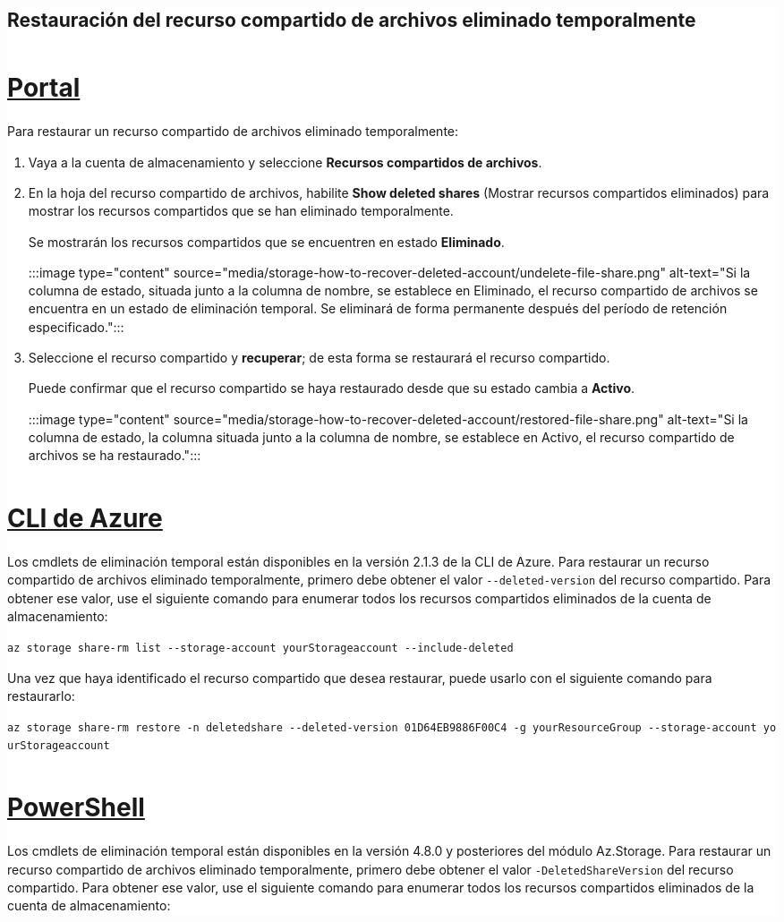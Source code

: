 ## <a name="restore-soft-deleted-file-share"></a>Restauración del recurso compartido de archivos eliminado temporalmente

# <a name="portal"></a>[Portal](#tab/azure-portal)

Para restaurar un recurso compartido de archivos eliminado temporalmente:

1. Vaya a la cuenta de almacenamiento y seleccione **Recursos compartidos de archivos**.
1. En la hoja del recurso compartido de archivos, habilite **Show deleted shares** (Mostrar recursos compartidos eliminados) para mostrar los recursos compartidos que se han eliminado temporalmente.

    Se mostrarán los recursos compartidos que se encuentren en estado **Eliminado**.

    :::image type="content" source="media/storage-how-to-recover-deleted-account/undelete-file-share.png" alt-text="Si la columna de estado, situada junto a la columna de nombre, se establece en Eliminado, el recurso compartido de archivos se encuentra en un estado de eliminación temporal. Se eliminará de forma permanente después del período de retención especificado.":::

1. Seleccione el recurso compartido y **recuperar**; de esta forma se restaurará el recurso compartido.

    Puede confirmar que el recurso compartido se haya restaurado desde que su estado cambia a **Activo**.

    :::image type="content" source="media/storage-how-to-recover-deleted-account/restored-file-share.png" alt-text="Si la columna de estado, la columna situada junto a la columna de nombre, se establece en Activo, el recurso compartido de archivos se ha restaurado.":::

# <a name="azure-cli"></a>[CLI de Azure](#tab/azure-cli)

Los cmdlets de eliminación temporal están disponibles en la versión 2.1.3 de la CLI de Azure. Para restaurar un recurso compartido de archivos eliminado temporalmente, primero debe obtener el valor `--deleted-version` del recurso compartido. Para obtener ese valor, use el siguiente comando para enumerar todos los recursos compartidos eliminados de la cuenta de almacenamiento:

```azurecli
az storage share-rm list --storage-account yourStorageaccount --include-deleted
```

Una vez que haya identificado el recurso compartido que desea restaurar, puede usarlo con el siguiente comando para restaurarlo:

```azurecli
az storage share-rm restore -n deletedshare --deleted-version 01D64EB9886F00C4 -g yourResourceGroup --storage-account yourStorageaccount
```

# <a name="powershell"></a>[PowerShell](#tab/azure-powershell)

Los cmdlets de eliminación temporal están disponibles en la versión 4.8.0 y posteriores del módulo Az.Storage. Para restaurar un recurso compartido de archivos eliminado temporalmente, primero debe obtener el valor `-DeletedShareVersion` del recurso compartido. Para obtener ese valor, use el siguiente comando para enumerar todos los recursos compartidos eliminados de la cuenta de almacenamiento:
